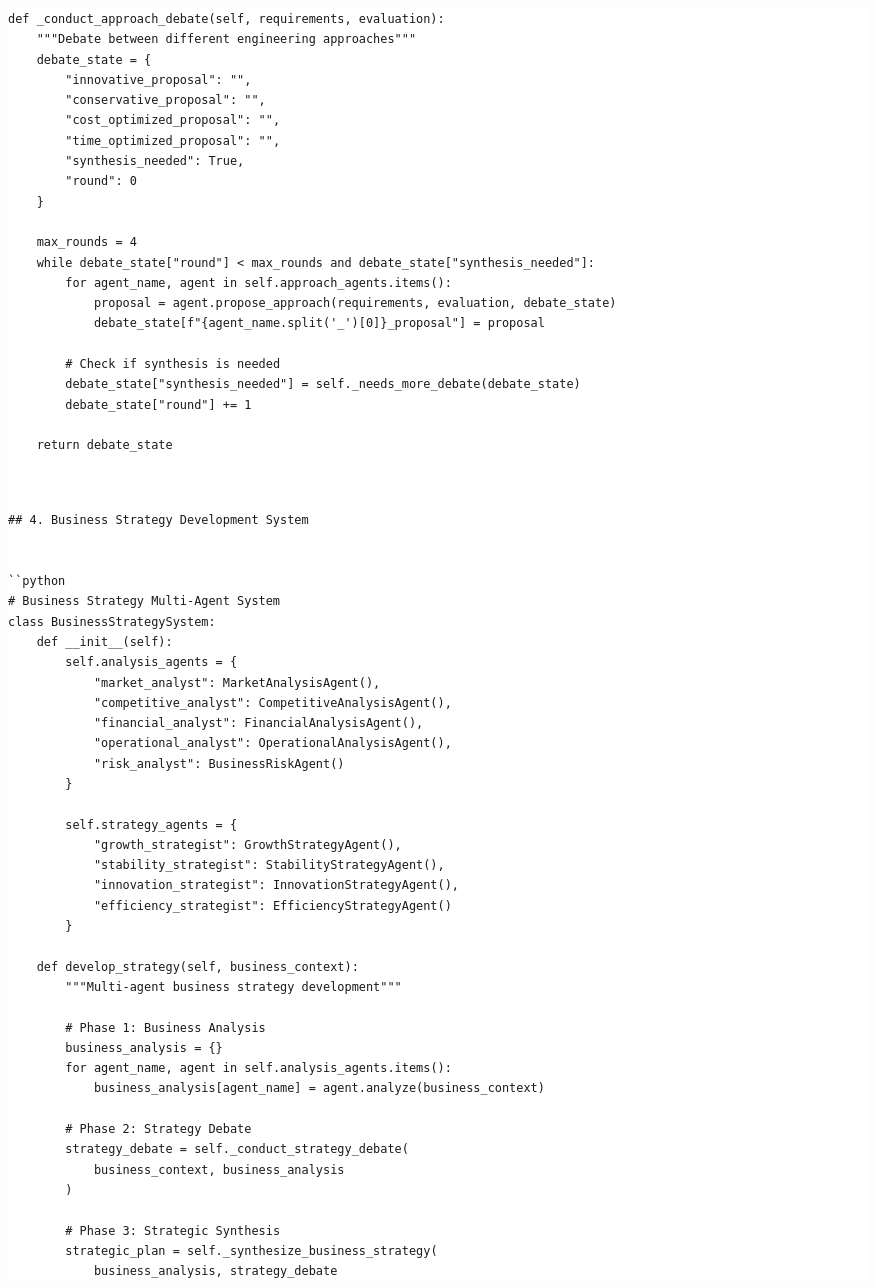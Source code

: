     def _conduct_approach_debate(self, requirements, evaluation):
        """Debate between different engineering approaches"""
        debate_state = {
            "innovative_proposal": "",
            "conservative_proposal": "",
            "cost_optimized_proposal": "",
            "time_optimized_proposal": "",
            "synthesis_needed": True,
            "round": 0
        }
        
        max_rounds = 4
        while debate_state["round"] < max_rounds and debate_state["synthesis_needed"]:
            for agent_name, agent in self.approach_agents.items():
                proposal = agent.propose_approach(requirements, evaluation, debate_state)
                debate_state[f"{agent_name.split('_')[0]}_proposal"] = proposal
            
            # Check if synthesis is needed
            debate_state["synthesis_needed"] = self._needs_more_debate(debate_state)
            debate_state["round"] += 1
        
        return debate_state
```


## 4. Business Strategy Development System


``python
# Business Strategy Multi-Agent System
class BusinessStrategySystem:
    def __init__(self):
        self.analysis_agents = {
            "market_analyst": MarketAnalysisAgent(),
            "competitive_analyst": CompetitiveAnalysisAgent(),
            "financial_analyst": FinancialAnalysisAgent(),
            "operational_analyst": OperationalAnalysisAgent(),
            "risk_analyst": BusinessRiskAgent()
        }
        
        self.strategy_agents = {
            "growth_strategist": GrowthStrategyAgent(),
            "stability_strategist": StabilityStrategyAgent(),
            "innovation_strategist": InnovationStrategyAgent(),
            "efficiency_strategist": EfficiencyStrategyAgent()
        }
    
    def develop_strategy(self, business_context):
        """Multi-agent business strategy development"""
        
        # Phase 1: Business Analysis
        business_analysis = {}
        for agent_name, agent in self.analysis_agents.items():
            business_analysis[agent_name] = agent.analyze(business_context)
        
        # Phase 2: Strategy Debate
        strategy_debate = self._conduct_strategy_debate(
            business_context, business_analysis
        )
        
        # Phase 3: Strategic Synthesis
        strategic_plan = self._synthesize_business_strategy(
            business_analysis, strategy_debate
```